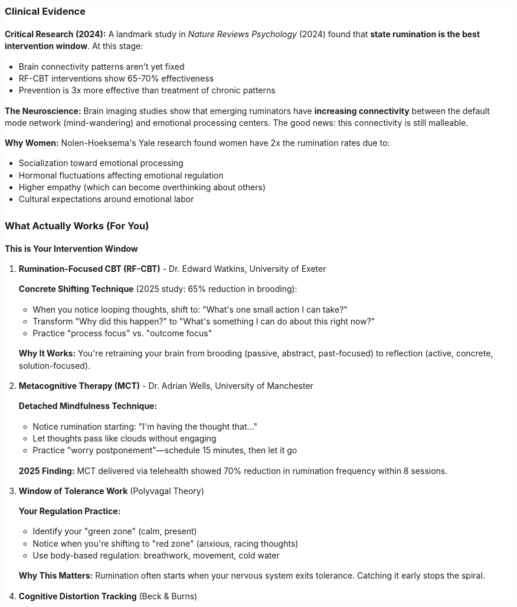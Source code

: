 ### Clinical Evidence

**Critical Research (2024):**
A landmark study in *Nature Reviews Psychology* (2024) found that **state rumination is the best intervention window**. At this stage:
- Brain connectivity patterns aren't yet fixed
- RF-CBT interventions show 65-70% effectiveness
- Prevention is 3x more effective than treatment of chronic patterns

**The Neuroscience:**
Brain imaging studies show that emerging ruminators have **increasing connectivity** between the default mode network (mind-wandering) and emotional processing centers. The good news: this connectivity is still malleable.

**Why Women:**
Nolen-Hoeksema's Yale research found women have 2x the rumination rates due to:
- Socialization toward emotional processing
- Hormonal fluctuations affecting emotional regulation
- Higher empathy (which can become overthinking about others)
- Cultural expectations around emotional labor

### What Actually Works (For You)

**This is Your Intervention Window**

1. **Rumination-Focused CBT (RF-CBT)** - Dr. Edward Watkins, University of Exeter

   **Concrete Shifting Technique** (2025 study: 65% reduction in brooding):
   - When you notice looping thoughts, shift to: "What's one small action I can take?"
   - Transform "Why did this happen?" to "What's something I can do about this right now?"
   - Practice "process focus" vs. "outcome focus"

   **Why It Works:** You're retraining your brain from brooding (passive, abstract, past-focused) to reflection (active, concrete, solution-focused).

2. **Metacognitive Therapy (MCT)** - Dr. Adrian Wells, University of Manchester

   **Detached Mindfulness Technique:**
   - Notice rumination starting: "I'm having the thought that..."
   - Let thoughts pass like clouds without engaging
   - Practice "worry postponement"—schedule 15 minutes, then let it go

   **2025 Finding:** MCT delivered via telehealth showed 70% reduction in rumination frequency within 8 sessions.

3. **Window of Tolerance Work** (Polyvagal Theory)

   **Your Regulation Practice:**
   - Identify your "green zone" (calm, present)
   - Notice when you're shifting to "red zone" (anxious, racing thoughts)
   - Use body-based regulation: breathwork, movement, cold water

   **Why This Matters:** Rumination often starts when your nervous system exits tolerance. Catching it early stops the spiral.

4. **Cognitive Distortion Tracking** (Beck & Burns)
